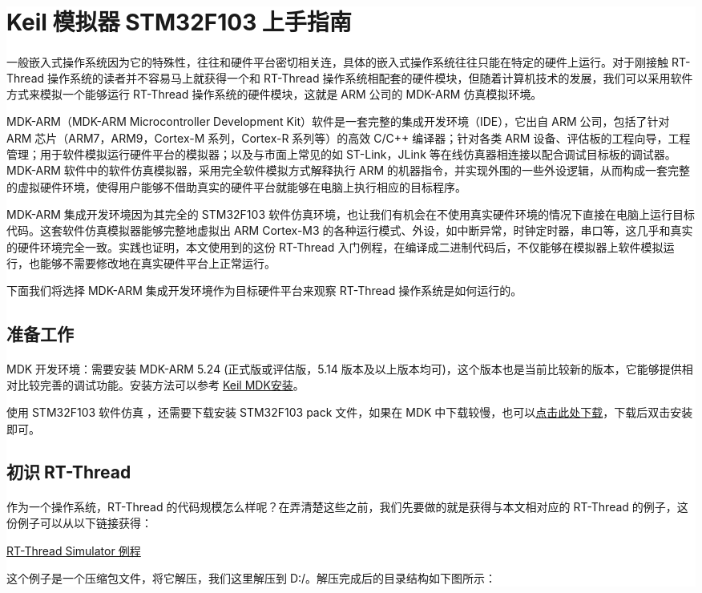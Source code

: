 Keil 模拟器 STM32F103 上手指南
==============================

一般嵌入式操作系统因为它的特殊性，往往和硬件平台密切相关连，具体的嵌入式操作系统往往只能在特定的硬件上运行。对于刚接触
RT-Thread 操作系统的读者并不容易马上就获得一个和 RT-Thread
操作系统相配套的硬件模块，但随着计算机技术的发展，我们可以采用软件方式来模拟一个能够运行
RT-Thread 操作系统的硬件模块，这就是 ARM 公司的 MDK-ARM 仿真模拟环境。

MDK-ARM（MDK-ARM Microcontroller Development
Kit）软件是一套完整的集成开发环境（IDE），它出自 ARM 公司，包括了针对 ARM
芯片（ARM7，ARM9，Cortex-M 系列，Cortex-R 系列等）的高效 C/C++ 编译器；针对各类
ARM
设备、评估板的工程向导，工程管理；用于软件模拟运行硬件平台的模拟器；以及与市面上常见的如
ST-Link，JLink 等在线仿真器相连接以配合调试目标板的调试器。MDK-ARM
软件中的软件仿真模拟器，采用完全软件模拟方式解释执行 ARM
的机器指令，并实现外围的一些外设逻辑，从而构成一套完整的虚拟硬件环境，使得用户能够不借助真实的硬件平台就能够在电脑上执行相应的目标程序。

MDK-ARM 集成开发环境因为其完全的 STM32F103
软件仿真环境，也让我们有机会在不使用真实硬件环境的情况下直接在电脑上运行目标代码。这套软件仿真模拟器能够完整地虚拟出
ARM Cortex-M3
的各种运行模式、外设，如中断异常，时钟定时器，串口等，这几乎和真实的硬件环境完全一致。实践也证明，本文使用到的这份
RT-Thread
入门例程，在编译成二进制代码后，不仅能够在模拟器上软件模拟运行，也能够不需要修改地在真实硬件平台上正常运行。

下面我们将选择 MDK-ARM 集成开发环境作为目标硬件平台来观察 RT-Thread
操作系统是如何运行的。

准备工作
--------

MDK 开发环境：需要安装 MDK-ARM 5.24 (正式版或评估版，5.14
版本及以上版本均可)，这个版本也是当前比较新的版本，它能够提供相对比较完善的调试功能。安装方法可以参考
[Keil
MDK安装](https://www.rt-thread.org/document/site/tutorial/quick-start/keil/keil/)。

使用 STM32F103 软件仿真 ，还需要下载安装 STM32F103 pack 文件，如果在 MDK
中下载较慢，也可以[点击此处下载](https://pan.baidu.com/s/1MKzo24RTxiJGcjTJBHxcqA)，下载后双击安装即可。

初识 RT-Thread
--------------

作为一个操作系统，RT-Thread
的代码规模怎么样呢？在弄清楚这些之前，我们先要做的就是获得与本文相对应的
RT-Thread 的例子，这份例子可以从以下链接获得：

[RT-Thread Simulator
例程](https://www.rt-thread.org/document/site/tutorial/quick-start/stm32f103-simulator/rtthread_simulator_v0.1.0.7z)

这个例子是一个压缩包文件，将它解压，我们这里解压到
D:/。解压完成后的目录结构如下图所示：
